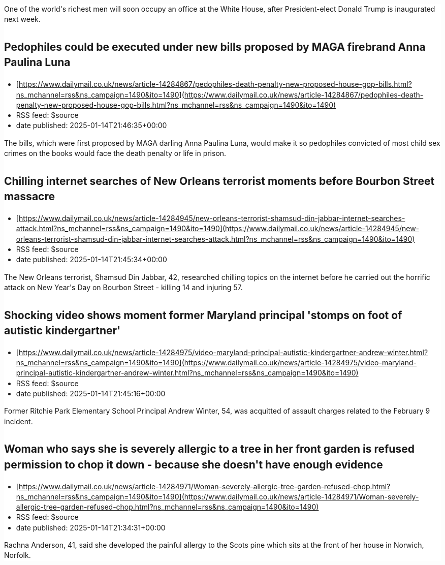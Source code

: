 One of the world's richest men will soon occupy an office at the White House, after President-elect Donald Trump is inaugurated next week.

## Pedophiles could be executed under new bills proposed by MAGA firebrand Anna Paulina Luna
 - [https://www.dailymail.co.uk/news/article-14284867/pedophiles-death-penalty-new-proposed-house-gop-bills.html?ns_mchannel=rss&ns_campaign=1490&ito=1490](https://www.dailymail.co.uk/news/article-14284867/pedophiles-death-penalty-new-proposed-house-gop-bills.html?ns_mchannel=rss&ns_campaign=1490&ito=1490)
 - RSS feed: $source
 - date published: 2025-01-14T21:46:35+00:00

The bills, which were first proposed by MAGA darling  Anna Paulina Luna, would make it so pedophiles convicted of most child sex crimes on the books would face the death penalty or life in prison.

## Chilling internet searches of New Orleans terrorist moments before Bourbon Street massacre
 - [https://www.dailymail.co.uk/news/article-14284945/new-orleans-terrorist-shamsud-din-jabbar-internet-searches-attack.html?ns_mchannel=rss&ns_campaign=1490&ito=1490](https://www.dailymail.co.uk/news/article-14284945/new-orleans-terrorist-shamsud-din-jabbar-internet-searches-attack.html?ns_mchannel=rss&ns_campaign=1490&ito=1490)
 - RSS feed: $source
 - date published: 2025-01-14T21:45:34+00:00

The New Orleans terrorist, Shamsud Din Jabbar, 42, researched chilling topics on the internet before he carried out the horrific attack on New Year's Day on Bourbon Street - killing 14 and injuring 57.

## Shocking video shows moment former Maryland principal 'stomps on foot of autistic kindergartner'
 - [https://www.dailymail.co.uk/news/article-14284975/video-maryland-principal-autistic-kindergartner-andrew-winter.html?ns_mchannel=rss&ns_campaign=1490&ito=1490](https://www.dailymail.co.uk/news/article-14284975/video-maryland-principal-autistic-kindergartner-andrew-winter.html?ns_mchannel=rss&ns_campaign=1490&ito=1490)
 - RSS feed: $source
 - date published: 2025-01-14T21:45:16+00:00

Former Ritchie Park Elementary School Principal Andrew Winter, 54, was acquitted of assault charges related to the February 9 incident.

## Woman who says she is severely allergic to a tree in her front garden is refused permission to chop it down - because she doesn't have enough evidence
 - [https://www.dailymail.co.uk/news/article-14284971/Woman-severely-allergic-tree-garden-refused-chop.html?ns_mchannel=rss&ns_campaign=1490&ito=1490](https://www.dailymail.co.uk/news/article-14284971/Woman-severely-allergic-tree-garden-refused-chop.html?ns_mchannel=rss&ns_campaign=1490&ito=1490)
 - RSS feed: $source
 - date published: 2025-01-14T21:34:31+00:00

Rachna Anderson, 41, said she developed the painful allergy to the Scots pine which sits at the front of her house in Norwich, Norfolk.
